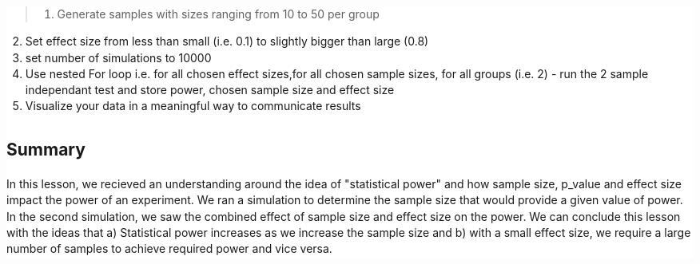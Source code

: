 >1. Generate samples with sizes ranging from 10 to 50 per group
2. Set effect size from less than small (i.e. 0.1) to slightly bigger than large (0.8)
3. set number of simulations to 10000
4. Use nested For loop i.e. for all chosen effect sizes,for all chosen sample sizes, for all groups (i.e. 2) - run the 2 sample independant test and store power, chosen sample size and effect size
5. Visualize your data in a meaningful way to communicate results 

## Summary

In this lesson, we recieved an understanding around the idea of "statistical power" and how sample size, p_value and effect size impact the power of an experiment. We ran a simulation to determine the sample size that would provide a given value of power. In the second simulation, we saw the combined effect of sample size and effect size on the power. We can conclude this lesson with the ideas that a) Statistical power increases as we increase the sample size and b) with a small effect size, we require a large number of samples to achieve required power and vice versa. 
